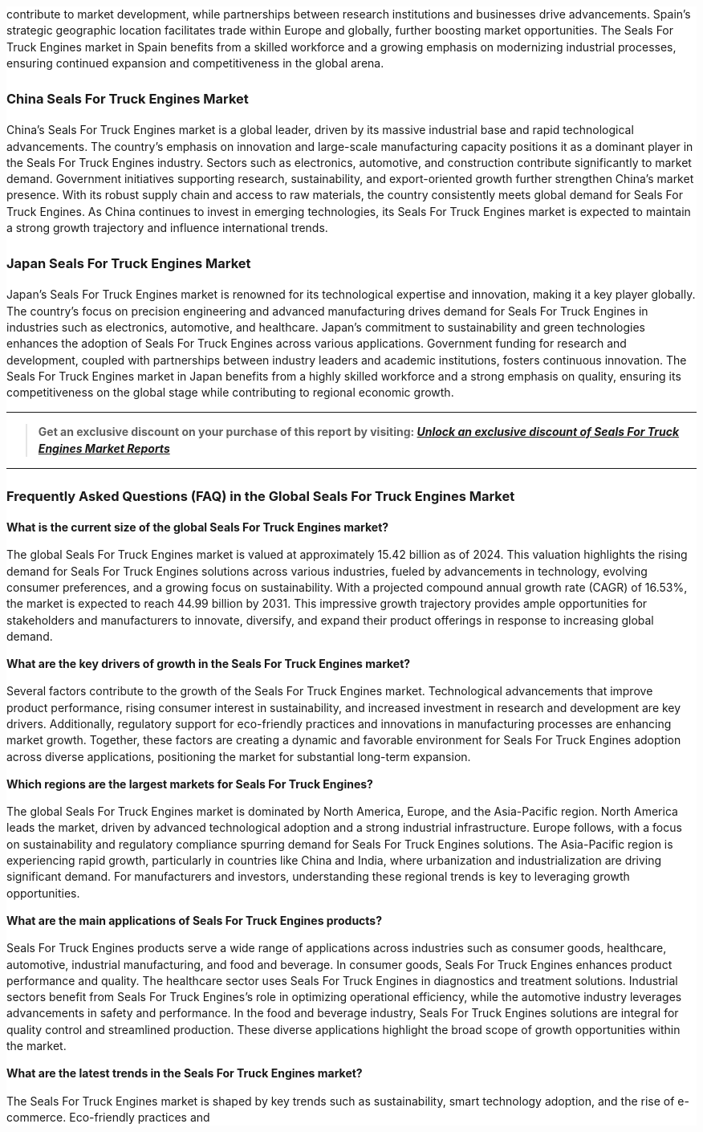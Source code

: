 contribute to market development, while partnerships between research institutions and businesses drive advancements. Spain&rsquo;s strategic geographic location facilitates trade within Europe and globally, further boosting market opportunities. The Seals For Truck Engines market in Spain benefits from a skilled workforce and a growing emphasis on modernizing industrial processes, ensuring continued expansion and competitiveness in the global arena.</p><h3>China Seals For Truck Engines Market</h3><p>China&rsquo;s Seals For Truck Engines market is a global leader, driven by its massive industrial base and rapid technological advancements. The country&rsquo;s emphasis on innovation and large-scale manufacturing capacity positions it as a dominant player in the Seals For Truck Engines industry. Sectors such as electronics, automotive, and construction contribute significantly to market demand. Government initiatives supporting research, sustainability, and export-oriented growth further strengthen China&rsquo;s market presence. With its robust supply chain and access to raw materials, the country consistently meets global demand for Seals For Truck Engines. As China continues to invest in emerging technologies, its Seals For Truck Engines market is expected to maintain a strong growth trajectory and influence international trends.</p><h3>Japan Seals For Truck Engines Market</h3><p>Japan&rsquo;s Seals For Truck Engines market is renowned for its technological expertise and innovation, making it a key player globally. The country&rsquo;s focus on precision engineering and advanced manufacturing drives demand for Seals For Truck Engines in industries such as electronics, automotive, and healthcare. Japan&rsquo;s commitment to sustainability and green technologies enhances the adoption of Seals For Truck Engines across various applications. Government funding for research and development, coupled with partnerships between industry leaders and academic institutions, fosters continuous innovation. The Seals For Truck Engines market in Japan benefits from a highly skilled workforce and a strong emphasis on quality, ensuring its competitiveness on the global stage while contributing to regional economic growth.</p><hr /><blockquote><p><strong>Get an exclusive discount on your purchase of this report by visiting: <em><a href="://marketresearchpulse.com/ask-for-discount/69232?utm_source=Github&amp;utm_medium=025">Unlock an exclusive discount of Seals For Truck Engines Market Reports</a></em>&nbsp;</strong></p></blockquote><hr /><h3>Frequently Asked Questions (FAQ) in the Global Seals For Truck Engines Market</h3><p><strong>What is the current size of the global Seals For Truck Engines market?</strong></p><p>The global Seals For Truck Engines market is valued at approximately 15.42 billion as of 2024. This valuation highlights the rising demand for Seals For Truck Engines solutions across various industries, fueled by advancements in technology, evolving consumer preferences, and a growing focus on sustainability. With a projected compound annual growth rate (CAGR) of 16.53%, the market is expected to reach 44.99 billion by 2031. This impressive growth trajectory provides ample opportunities for stakeholders and manufacturers to innovate, diversify, and expand their product offerings in response to increasing global demand.</p><p><strong>What are the key drivers of growth in the Seals For Truck Engines market?</strong></p><p>Several factors contribute to the growth of the Seals For Truck Engines market. Technological advancements that improve product performance, rising consumer interest in sustainability, and increased investment in research and development are key drivers. Additionally, regulatory support for eco-friendly practices and innovations in manufacturing processes are enhancing market growth. Together, these factors are creating a dynamic and favorable environment for Seals For Truck Engines adoption across diverse applications, positioning the market for substantial long-term expansion.</p><p><strong>Which regions are the largest markets for Seals For Truck Engines?</strong></p><p>The global Seals For Truck Engines market is dominated by North America, Europe, and the Asia-Pacific region. North America leads the market, driven by advanced technological adoption and a strong industrial infrastructure. Europe follows, with a focus on sustainability and regulatory compliance spurring demand for Seals For Truck Engines solutions. The Asia-Pacific region is experiencing rapid growth, particularly in countries like China and India, where urbanization and industrialization are driving significant demand. For manufacturers and investors, understanding these regional trends is key to leveraging growth opportunities.</p><p><strong>What are the main applications of Seals For Truck Engines products?</strong></p><p>Seals For Truck Engines products serve a wide range of applications across industries such as consumer goods, healthcare, automotive, industrial manufacturing, and food and beverage. In consumer goods, Seals For Truck Engines enhances product performance and quality. The healthcare sector uses Seals For Truck Engines in diagnostics and treatment solutions. Industrial sectors benefit from Seals For Truck Engines&rsquo;s role in optimizing operational efficiency, while the automotive industry leverages advancements in safety and performance. In the food and beverage industry, Seals For Truck Engines solutions are integral for quality control and streamlined production. These diverse applications highlight the broad scope of growth opportunities within the market.</p><p><strong>What are the latest trends in the Seals For Truck Engines market?</strong></p><p>The Seals For Truck Engines market is shaped by key trends such as sustainability, smart technology adoption, and the rise of e-commerce. Eco-friendly practices and